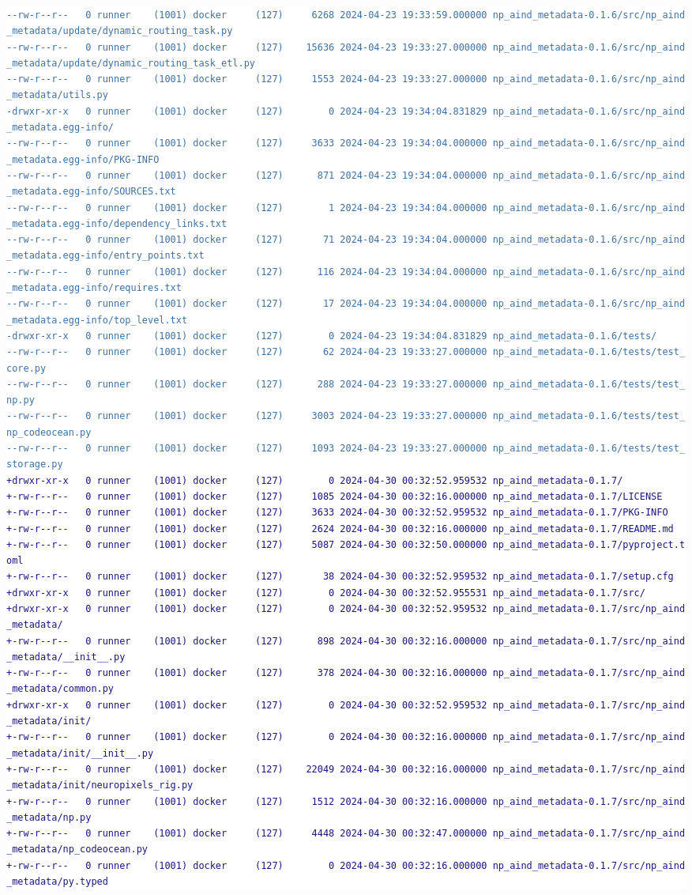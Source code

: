 ```diff
--rw-r--r--   0 runner    (1001) docker     (127)     6268 2024-04-23 19:33:59.000000 np_aind_metadata-0.1.6/src/np_aind_metadata/update/dynamic_routing_task.py
--rw-r--r--   0 runner    (1001) docker     (127)    15636 2024-04-23 19:33:27.000000 np_aind_metadata-0.1.6/src/np_aind_metadata/update/dynamic_routing_task_etl.py
--rw-r--r--   0 runner    (1001) docker     (127)     1553 2024-04-23 19:33:27.000000 np_aind_metadata-0.1.6/src/np_aind_metadata/utils.py
-drwxr-xr-x   0 runner    (1001) docker     (127)        0 2024-04-23 19:34:04.831829 np_aind_metadata-0.1.6/src/np_aind_metadata.egg-info/
--rw-r--r--   0 runner    (1001) docker     (127)     3633 2024-04-23 19:34:04.000000 np_aind_metadata-0.1.6/src/np_aind_metadata.egg-info/PKG-INFO
--rw-r--r--   0 runner    (1001) docker     (127)      871 2024-04-23 19:34:04.000000 np_aind_metadata-0.1.6/src/np_aind_metadata.egg-info/SOURCES.txt
--rw-r--r--   0 runner    (1001) docker     (127)        1 2024-04-23 19:34:04.000000 np_aind_metadata-0.1.6/src/np_aind_metadata.egg-info/dependency_links.txt
--rw-r--r--   0 runner    (1001) docker     (127)       71 2024-04-23 19:34:04.000000 np_aind_metadata-0.1.6/src/np_aind_metadata.egg-info/entry_points.txt
--rw-r--r--   0 runner    (1001) docker     (127)      116 2024-04-23 19:34:04.000000 np_aind_metadata-0.1.6/src/np_aind_metadata.egg-info/requires.txt
--rw-r--r--   0 runner    (1001) docker     (127)       17 2024-04-23 19:34:04.000000 np_aind_metadata-0.1.6/src/np_aind_metadata.egg-info/top_level.txt
-drwxr-xr-x   0 runner    (1001) docker     (127)        0 2024-04-23 19:34:04.831829 np_aind_metadata-0.1.6/tests/
--rw-r--r--   0 runner    (1001) docker     (127)       62 2024-04-23 19:33:27.000000 np_aind_metadata-0.1.6/tests/test_core.py
--rw-r--r--   0 runner    (1001) docker     (127)      288 2024-04-23 19:33:27.000000 np_aind_metadata-0.1.6/tests/test_np.py
--rw-r--r--   0 runner    (1001) docker     (127)     3003 2024-04-23 19:33:27.000000 np_aind_metadata-0.1.6/tests/test_np_codeocean.py
--rw-r--r--   0 runner    (1001) docker     (127)     1093 2024-04-23 19:33:27.000000 np_aind_metadata-0.1.6/tests/test_storage.py
+drwxr-xr-x   0 runner    (1001) docker     (127)        0 2024-04-30 00:32:52.959532 np_aind_metadata-0.1.7/
+-rw-r--r--   0 runner    (1001) docker     (127)     1085 2024-04-30 00:32:16.000000 np_aind_metadata-0.1.7/LICENSE
+-rw-r--r--   0 runner    (1001) docker     (127)     3633 2024-04-30 00:32:52.959532 np_aind_metadata-0.1.7/PKG-INFO
+-rw-r--r--   0 runner    (1001) docker     (127)     2624 2024-04-30 00:32:16.000000 np_aind_metadata-0.1.7/README.md
+-rw-r--r--   0 runner    (1001) docker     (127)     5087 2024-04-30 00:32:50.000000 np_aind_metadata-0.1.7/pyproject.toml
+-rw-r--r--   0 runner    (1001) docker     (127)       38 2024-04-30 00:32:52.959532 np_aind_metadata-0.1.7/setup.cfg
+drwxr-xr-x   0 runner    (1001) docker     (127)        0 2024-04-30 00:32:52.955531 np_aind_metadata-0.1.7/src/
+drwxr-xr-x   0 runner    (1001) docker     (127)        0 2024-04-30 00:32:52.959532 np_aind_metadata-0.1.7/src/np_aind_metadata/
+-rw-r--r--   0 runner    (1001) docker     (127)      898 2024-04-30 00:32:16.000000 np_aind_metadata-0.1.7/src/np_aind_metadata/__init__.py
+-rw-r--r--   0 runner    (1001) docker     (127)      378 2024-04-30 00:32:16.000000 np_aind_metadata-0.1.7/src/np_aind_metadata/common.py
+drwxr-xr-x   0 runner    (1001) docker     (127)        0 2024-04-30 00:32:52.959532 np_aind_metadata-0.1.7/src/np_aind_metadata/init/
+-rw-r--r--   0 runner    (1001) docker     (127)        0 2024-04-30 00:32:16.000000 np_aind_metadata-0.1.7/src/np_aind_metadata/init/__init__.py
+-rw-r--r--   0 runner    (1001) docker     (127)    22049 2024-04-30 00:32:16.000000 np_aind_metadata-0.1.7/src/np_aind_metadata/init/neuropixels_rig.py
+-rw-r--r--   0 runner    (1001) docker     (127)     1512 2024-04-30 00:32:16.000000 np_aind_metadata-0.1.7/src/np_aind_metadata/np.py
+-rw-r--r--   0 runner    (1001) docker     (127)     4448 2024-04-30 00:32:47.000000 np_aind_metadata-0.1.7/src/np_aind_metadata/np_codeocean.py
+-rw-r--r--   0 runner    (1001) docker     (127)        0 2024-04-30 00:32:16.000000 np_aind_metadata-0.1.7/src/np_aind_metadata/py.typed
```